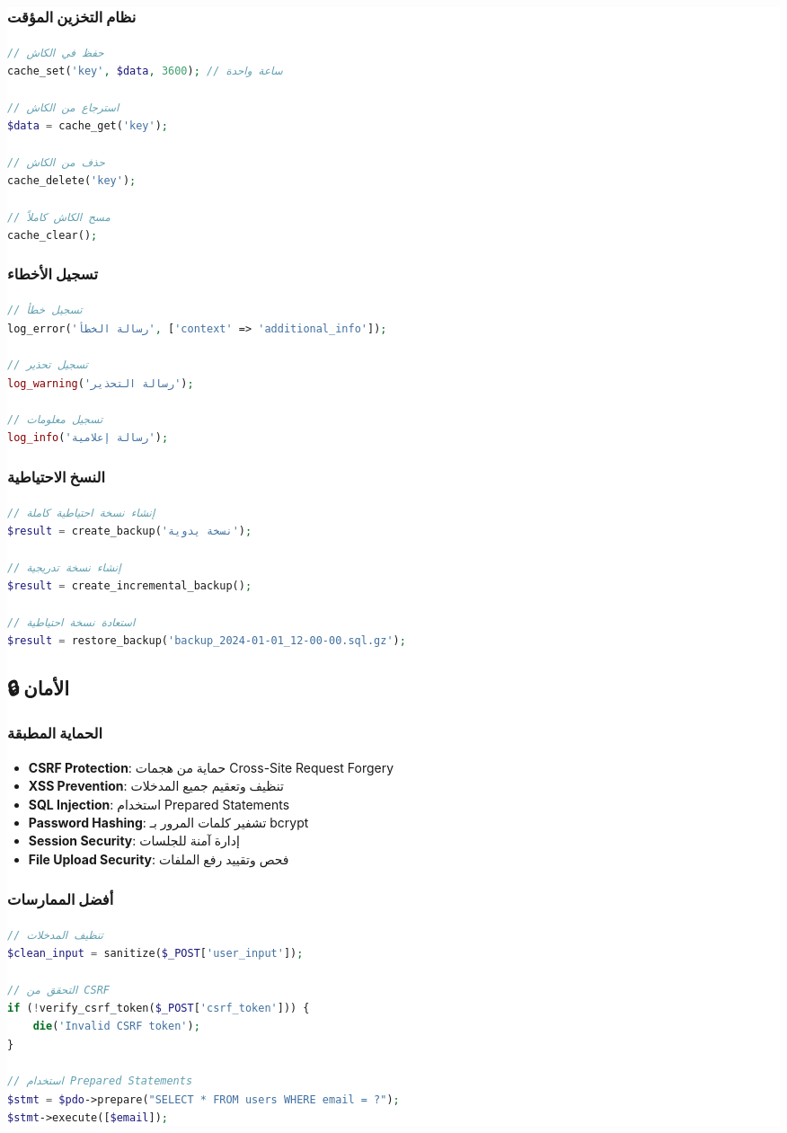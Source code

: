 ### نظام التخزين المؤقت
```php
// حفظ في الكاش
cache_set('key', $data, 3600); // ساعة واحدة

// استرجاع من الكاش
$data = cache_get('key');

// حذف من الكاش
cache_delete('key');

// مسح الكاش كاملاً
cache_clear();
```

### تسجيل الأخطاء
```php
// تسجيل خطأ
log_error('رسالة الخطأ', ['context' => 'additional_info']);

// تسجيل تحذير
log_warning('رسالة التحذير');

// تسجيل معلومات
log_info('رسالة إعلامية');
```

### النسخ الاحتياطية
```php
// إنشاء نسخة احتياطية كاملة
$result = create_backup('نسخة يدوية');

// إنشاء نسخة تدريجية
$result = create_incremental_backup();

// استعادة نسخة احتياطية
$result = restore_backup('backup_2024-01-01_12-00-00.sql.gz');
```

## 🔒 الأمان

### الحماية المطبقة
- **CSRF Protection**: حماية من هجمات Cross-Site Request Forgery
- **XSS Prevention**: تنظيف وتعقيم جميع المدخلات
- **SQL Injection**: استخدام Prepared Statements
- **Password Hashing**: تشفير كلمات المرور بـ bcrypt
- **Session Security**: إدارة آمنة للجلسات
- **File Upload Security**: فحص وتقييد رفع الملفات

### أفضل الممارسات
```php
// تنظيف المدخلات
$clean_input = sanitize($_POST['user_input']);

// التحقق من CSRF
if (!verify_csrf_token($_POST['csrf_token'])) {
    die('Invalid CSRF token');
}

// استخدام Prepared Statements
$stmt = $pdo->prepare("SELECT * FROM users WHERE email = ?");
$stmt->execute([$email]);
```